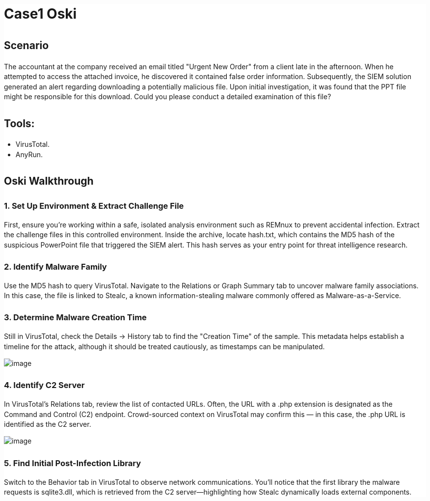 # Case1 Oski 

## Scenario
The accountant at the company received an email titled "Urgent New Order" from a client late in the afternoon. When he attempted to access the attached invoice, he discovered it contained false order information. Subsequently, the SIEM solution generated an alert regarding downloading a potentially malicious file. Upon initial investigation, it was found that the PPT file might be responsible for this download. Could you please conduct a detailed examination of this file?

## Tools:

- VirusTotal.
- AnyRun. 


## Oski Walkthrough 

### 1. Set Up Environment & Extract Challenge File
First, ensure you’re working within a safe, isolated analysis environment such as REMnux to prevent accidental infection. Extract the challenge files in this controlled environment. Inside the archive, locate hash.txt, which contains the MD5 hash of the suspicious PowerPoint file that triggered the SIEM alert. This hash serves as your entry point for threat intelligence research.

### 2. Identify Malware Family
Use the MD5 hash to query VirusTotal. Navigate to the Relations or Graph Summary tab to uncover malware family associations. In this case, the file is linked to Stealc, a known information-stealing malware commonly offered as Malware-as-a-Service.

### 3. Determine Malware Creation Time
Still in VirusTotal, check the Details → History tab to find the "Creation Time" of the sample. This metadata helps establish a timeline for the attack, although it should be treated cautiously, as timestamps can be manipulated.

<img width="753" height="224" alt="image" src="https://github.com/user-attachments/assets/4f39c705-10d1-4d10-a64a-2c987807b51e" />


### 4. Identify C2 Server
In VirusTotal’s Relations tab, review the list of contacted URLs. Often, the URL with a .php extension is designated as the Command and Control (C2) endpoint. Crowd-sourced context on VirusTotal may confirm this — in this case, the .php URL is identified as the C2 server.

<img width="1280" height="204" alt="image" src="https://github.com/user-attachments/assets/161f2d1c-e9cd-4b23-9062-e6b7d42ec9a7" />


### 5. Find Initial Post-Infection Library
Switch to the Behavior tab in VirusTotal to observe network communications. You’ll notice that the first library the malware requests is sqlite3.dll, which is retrieved from the C2 server—highlighting how Stealc dynamically loads external components.
